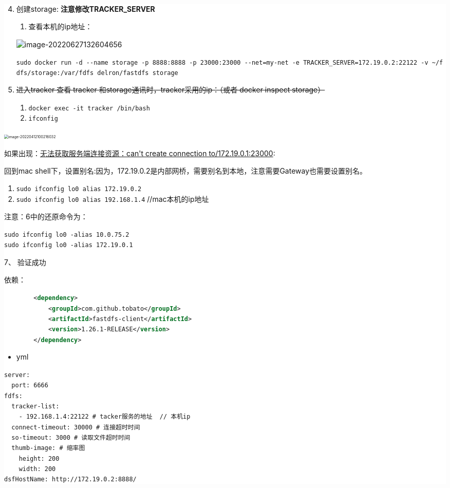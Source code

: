 4. 创建storage: **注意修改TRACKER_SERVER**

   1. 查看本机的ip地址：

   ![image-20220627132604656](https://notes-imgs.oss-cn-shanghai.aliyuncs.com/note-imgs/image-20220627132604656.png)

   ```
   sudo docker run -d --name storage -p 8888:8888 -p 23000:23000 --net=my-net -e TRACKER_SERVER=172.19.0.2:22122 -v ~/fdfs/storage:/var/fdfs delron/fastdfs storage
   ```

5. ~~进入tracker 查看 tracker 和storage通讯时，tracker采用的ip：（或者 docker inspect storage）~~

   1. `docker exec -it tracker /bin/bash`
   2. `ifconfig`

​	<img src="https://notes-imgs.oss-cn-shanghai.aliyuncs.com/note-imgs/image-20220412100216032.png" alt="image-20220412100216032" style="zoom: 50%;" />



如果出现：<u>无法获取服务端连接资源：can't create connection to/172.19.0.1:23000</u>:

回到mac shell下，设置别名:因为，172.19.0.2是内部网桥，需要别名到本地，注意需要Gateway也需要设置别名。

1. `sudo ifconfig lo0 alias 172.19.0.2`  
2. `sudo ifconfig lo0 alias 192.168.1.4`  //mac本机的ip地址

注意：6中的还原命令为：

```
sudo ifconfig lo0 -alias 10.0.75.2 
sudo ifconfig lo0 -alias 172.19.0.1
```



7、 验证成功

依赖：

```xml
        <dependency>
            <groupId>com.github.tobato</groupId>
            <artifactId>fastdfs-client</artifactId>
            <version>1.26.1-RELEASE</version>
        </dependency>
```



* yml

```
server:
  port: 6666
fdfs:
  tracker-list:
    - 192.168.1.4:22122 # tacker服务的地址  // 本机ip
  connect-timeout: 30000 # 连接超时时间
  so-timeout: 3000 # 读取文件超时时间
  thumb-image: # 缩率图
    height: 200
    width: 200
dsfHostName: http://172.19.0.2:8888/    
```
